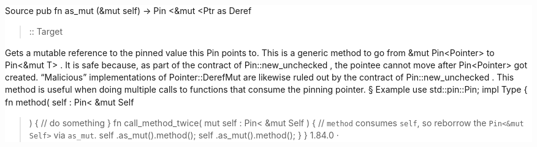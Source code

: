 Source
pub fn
as_mut
(&mut self) ->
Pin
<&mut <Ptr as
Deref
>::
Target
>
Gets a mutable reference to the pinned value this
Pin<Ptr>
points to.
This is a generic method to go from
&mut Pin<Pointer<T>>
to
Pin<&mut T>
.
It is safe because, as part of the contract of
Pin::new_unchecked
,
the pointee cannot move after
Pin<Pointer<T>>
got created.
“Malicious” implementations of
Pointer::DerefMut
are likewise
ruled out by the contract of
Pin::new_unchecked
.
This method is useful when doing multiple calls to functions that consume the
pinning pointer.
§
Example
use
std::pin::Pin;
impl
Type {
fn
method(
self
: Pin<
&mut
Self
>) {
// do something
}
fn
call_method_twice(
mut
self
: Pin<
&mut
Self
>) {
// `method` consumes `self`, so reborrow the `Pin<&mut Self>` via `as_mut`.
self
.as_mut().method();
self
.as_mut().method();
    }
}
1.84.0
·